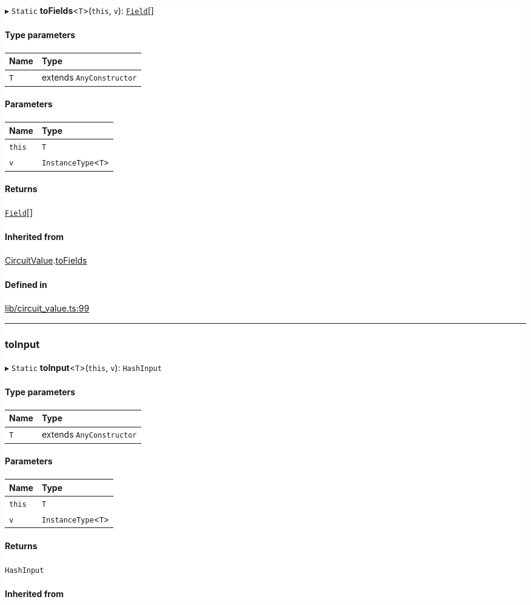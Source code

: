 ▸ `Static` **toFields**<`T`\>(`this`, `v`): [`Field`](Field.md)[]

#### Type parameters

| Name | Type |
| :------ | :------ |
| `T` | extends `AnyConstructor` |

#### Parameters

| Name | Type |
| :------ | :------ |
| `this` | `T` |
| `v` | `InstanceType`<`T`\> |

#### Returns

[`Field`](Field.md)[]

#### Inherited from

[CircuitValue](CircuitValue.md).[toFields](CircuitValue.md#tofields-1)

#### Defined in

[lib/circuit_value.ts:99](https://github.com/o1-labs/snarkyjs/blob/fdc740a/src/lib/circuit_value.ts#L99)

___

### toInput

▸ `Static` **toInput**<`T`\>(`this`, `v`): `HashInput`

#### Type parameters

| Name | Type |
| :------ | :------ |
| `T` | extends `AnyConstructor` |

#### Parameters

| Name | Type |
| :------ | :------ |
| `this` | `T` |
| `v` | `InstanceType`<`T`\> |

#### Returns

`HashInput`

#### Inherited from
